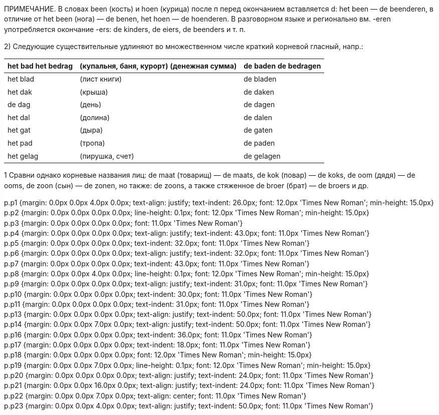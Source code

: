 ПРИМЕЧАНИЕ. В словах been \(кость\) и hoen \(курица\) после п перед окончанием вставляется d: het been — de beenderen, в отличие от het been \(нога\) — de benen, het hoen — de hoenderen. В разговорном языке и регионально вм. -eren употребляется окончание -ers: de kinders, de eiers, de beenders и т. п.

2\) Следующие существительные удлиняют во множественном числе краткий корневой гласный, напр.:

| het bad het bedrag | \(купальня, баня, курорт\) \(денежная сумма\) | de baden de bedragen |
| :--- | :--- | :--- |
| het blad | \(лист книги\) | de bladen |
| het dak | \(крыша\) | de daken |
| de dag | \(день\) | de dagen |
| het dal | \(долина\) | de dalen |
| het gat | \(дыра\) | de gaten |
| het pad | \(тропа\) | de paden |
|  het gelag | \(пирушка, счет\) | de gelagen |

1 Сравни однако корневые названия лиц: de maat \(товарищ\) — de maats, de kok \(повар\) — de koks, de oom \(дядя\) — de ooms, de zoon \(сын\) — de zonen, но также: de zoons, а также стяженное de broer \(брат\) — de broers и др.











  
p.p1 {margin: 0.0px 0.0px 4.0px 0.0px; text-align: justify; text-indent: 26.0px; font: 12.0px 'Times New Roman'; min-height: 15.0px}  
p.p2 {margin: 0.0px 0.0px 0.0px 0.0px; line-height: 0.1px; font: 12.0px 'Times New Roman'; min-height: 15.0px}  
p.p3 {margin: 0.0px 0.0px 0.0px 0.0px; font: 11.0px 'Times New Roman'}  
p.p4 {margin: 0.0px 0.0px 0.0px 0.0px; text-align: justify; text-indent: 43.0px; font: 11.0px 'Times New Roman'}  
p.p5 {margin: 0.0px 0.0px 0.0px 0.0px; text-indent: 32.0px; font: 11.0px 'Times New Roman'}  
p.p6 {margin: 0.0px 0.0px 0.0px 0.0px; text-align: justify; text-indent: 32.0px; font: 11.0px 'Times New Roman'}  
p.p7 {margin: 0.0px 0.0px 0.0px 0.0px; text-indent: 43.0px; font: 11.0px 'Times New Roman'}  
p.p8 {margin: 0.0px 0.0px 4.0px 0.0px; line-height: 0.1px; font: 12.0px 'Times New Roman'; min-height: 15.0px}  
p.p9 {margin: 0.0px 0.0px 0.0px 0.0px; text-align: justify; text-indent: 31.0px; font: 11.0px 'Times New Roman'}  
p.p10 {margin: 0.0px 0.0px 0.0px 0.0px; text-indent: 30.0px; font: 11.0px 'Times New Roman'}  
p.p11 {margin: 0.0px 0.0px 0.0px 0.0px; text-indent: 31.0px; font: 11.0px 'Times New Roman'}  
p.p13 {margin: 0.0px 0.0px 0.0px 0.0px; text-align: justify; text-indent: 50.0px; font: 11.0px 'Times New Roman'}  
p.p14 {margin: 0.0px 0.0px 7.0px 0.0px; text-align: justify; text-indent: 50.0px; font: 11.0px 'Times New Roman'}  
p.p16 {margin: 0.0px 0.0px 0.0px 0.0px; text-indent: 36.0px; font: 11.0px 'Times New Roman'}  
p.p17 {margin: 0.0px 0.0px 0.0px 0.0px; text-indent: 18.0px; font: 11.0px 'Times New Roman'}  
p.p18 {margin: 0.0px 0.0px 0.0px 0.0px; font: 12.0px 'Times New Roman'; min-height: 15.0px}  
p.p19 {margin: 0.0px 0.0px 7.0px 0.0px; line-height: 0.1px; font: 12.0px 'Times New Roman'; min-height: 15.0px}  
p.p20 {margin: 0.0px 0.0px 0.0px 0.0px; text-align: justify; text-indent: 24.0px; font: 11.0px 'Times New Roman'}  
p.p21 {margin: 0.0px 0.0px 16.0px 0.0px; text-align: justify; text-indent: 24.0px; font: 11.0px 'Times New Roman'}  
p.p22 {margin: 0.0px 0.0px 7.0px 0.0px; text-align: center; font: 11.0px 'Times New Roman'}  
p.p23 {margin: 0.0px 0.0px 4.0px 0.0px; text-align: justify; text-indent: 50.0px; font: 11.0px 'Times New Roman'}  
